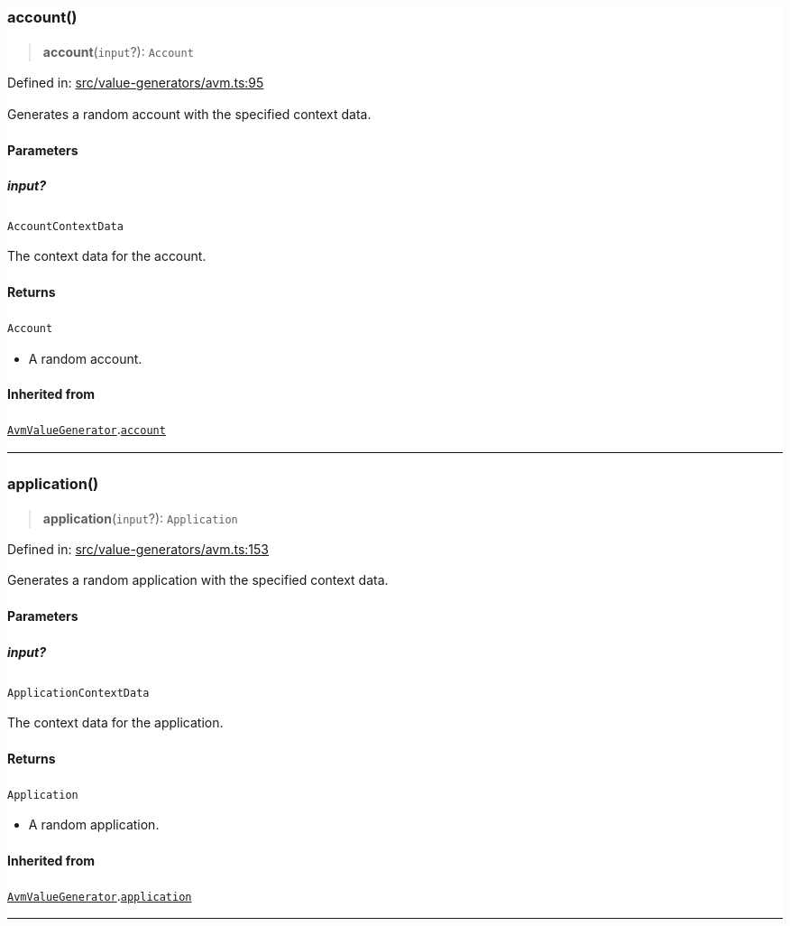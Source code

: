 ### account()

> **account**(`input`?): `Account`

Defined in: [src/value-generators/avm.ts:95](https://github.com/algorandfoundation/algorand-typescript-testing/blob/main/src/value-generators/avm.ts#L95)

Generates a random account with the specified context data.

#### Parameters

##### input?

`AccountContextData`

The context data for the account.

#### Returns

`Account`

- A random account.

#### Inherited from

[`AvmValueGenerator`](../avm/classes/AvmValueGenerator.md).[`account`](../avm/classes/AvmValueGenerator.md#account)

***

### application()

> **application**(`input`?): `Application`

Defined in: [src/value-generators/avm.ts:153](https://github.com/algorandfoundation/algorand-typescript-testing/blob/main/src/value-generators/avm.ts#L153)

Generates a random application with the specified context data.

#### Parameters

##### input?

`ApplicationContextData`

The context data for the application.

#### Returns

`Application`

- A random application.

#### Inherited from

[`AvmValueGenerator`](../avm/classes/AvmValueGenerator.md).[`application`](../avm/classes/AvmValueGenerator.md#application)

***
